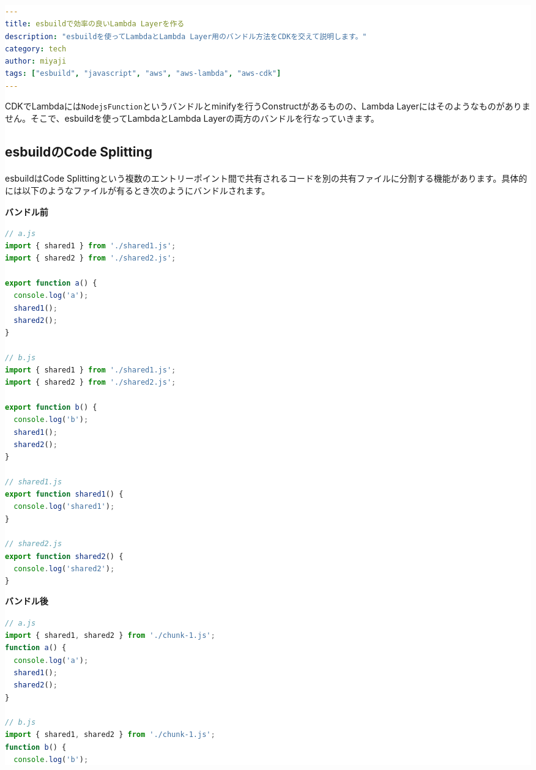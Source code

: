```yaml
---
title: esbuildで効率の良いLambda Layerを作る
description: "esbuildを使ってLambdaとLambda Layer用のバンドル方法をCDKを交えて説明します。"
category: tech
author: miyaji
tags: ["esbuild", "javascript", "aws", "aws-lambda", "aws-cdk"]
---
```


CDKでLambdaには`NodejsFunction`というバンドルとminifyを行うConstructがあるものの、Lambda Layerにはそのようなものがありません。そこで、esbuildを使ってLambdaとLambda Layerの両方のバンドルを行なっていきます。

## esbuildのCode Splitting

esbuildはCode Splittingという複数のエントリーポイント間で共有されるコードを別の共有ファイルに分割する機能があります。具体的には以下のようなファイルが有るとき次のようにバンドルされます。

**バンドル前**
```javascript
// a.js
import { shared1 } from './shared1.js';
import { shared2 } from './shared2.js';

export function a() {
  console.log('a');
  shared1();
  shared2();
}

// b.js
import { shared1 } from './shared1.js';
import { shared2 } from './shared2.js';

export function b() {
  console.log('b');
  shared1();
  shared2();
}

// shared1.js
export function shared1() {
  console.log('shared1');
}

// shared2.js
export function shared2() {
  console.log('shared2');
}
```

**バンドル後**
```javascript
// a.js
import { shared1, shared2 } from './chunk-1.js';
function a() {
  console.log('a');
  shared1();
  shared2();
}

// b.js
import { shared1, shared2 } from './chunk-1.js';
function b() {
  console.log('b');
```